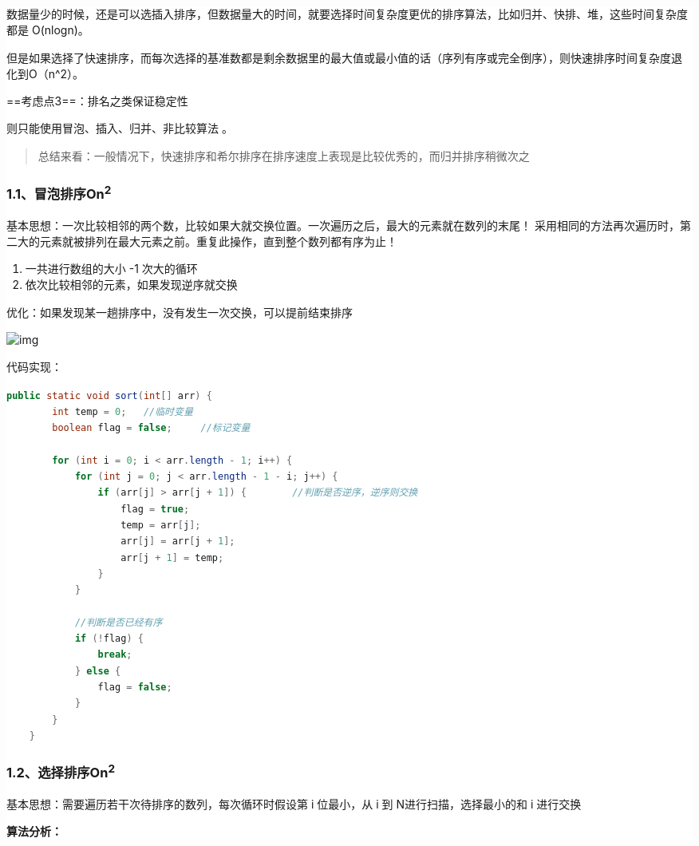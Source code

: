 数据量少的时候，还是可以选插入排序，但数据量大的时间，就要选择时间复杂度更优的排序算法，比如归并、快排、堆，这些时间复杂度都是 O(nlogn)。

但是如果选择了快速排序，而每次选择的基准数都是剩余数据里的最大值或最小值的话（序列有序或完全倒序），则快速排序时间复杂度退化到O（n^2）。

==考虑点3==：排名之类保证稳定性

则只能使用冒泡、插入、归并、非比较算法 。

> 总结来看：一般情况下，快速排序和希尔排序在排序速度上表现是比较优秀的，而归并排序稍微次之



### 1.1、冒泡排序On<sup>2</sup>

基本思想：一次比较相邻的两个数，比较如果大就交换位置。一次遍历之后，最大的元素就在数列的末尾！ 采用相同的方法再次遍历时，第二大的元素就被排列在最大元素之前。重复此操作，直到整个数列都有序为止！

1. 一共进行数组的大小 -1 次大的循环
2. 依次比较相邻的元素，如果发现逆序就交换

优化：如果发现某一趟排序中，没有发生一次交换，可以提前结束排序

![img](https://heyufei-1305336662.cos.ap-shanghai.myqcloud.com/my_img/20210713090324.gif)

代码实现：

```java
public static void sort(int[] arr) {
        int temp = 0;   //临时变量
        boolean flag = false;     //标记变量

        for (int i = 0; i < arr.length - 1; i++) {
            for (int j = 0; j < arr.length - 1 - i; j++) {
                if (arr[j] > arr[j + 1]) {        //判断是否逆序，逆序则交换
                    flag = true;
                    temp = arr[j];
                    arr[j] = arr[j + 1];
                    arr[j + 1] = temp;
                }
            }

            //判断是否已经有序
            if (!flag) {
                break;
            } else {
                flag = false;
            }
        }
    }
```



### 1.2、选择排序On<sup>2</sup>

基本思想：需要遍历若干次待排序的数列，每次循环时假设第 i 位最小，从 i 到 N进行扫描，选择最小的和 i 进行交换

**算法分析：**

